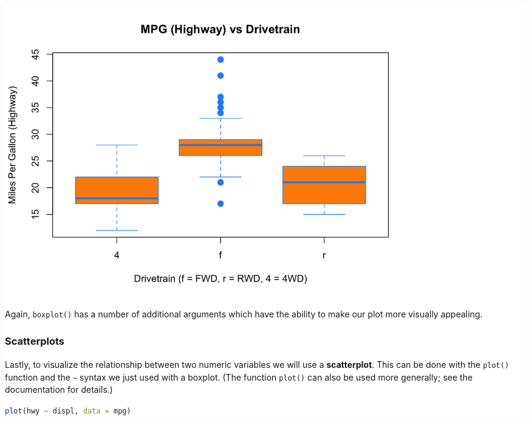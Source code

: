 <img src="data-summary_files/figure-html/unnamed-chunk-10-1.png" width="672" />

Again, `boxplot()` has a number of additional arguments which have the ability to make our plot more visually appealing.

### Scatterplots

Lastly, to visualize the relationship between two numeric variables we will use a **scatterplot**. This can be done with the `plot()` function and the `~` syntax we just used with a boxplot. (The function `plot()` can also be used more generally; see the documentation for details.)


```r
plot(hwy ~ displ, data = mpg)
```
